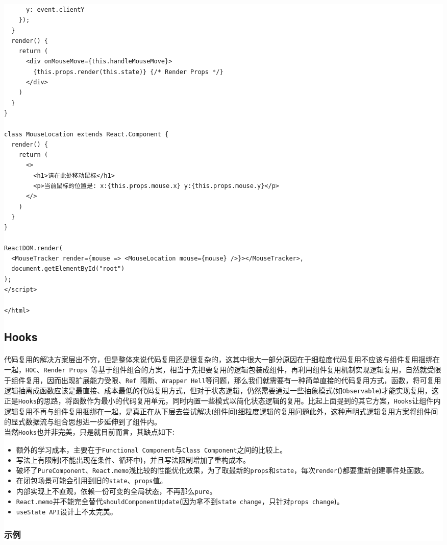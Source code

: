 ```
      y: event.clientY
    });
  }
  render() {
    return (
      <div onMouseMove={this.handleMouseMove}>
        {this.props.render(this.state)} {/* Render Props */}
      </div>
    )
  }
}

class MouseLocation extends React.Component {
  render() {
    return (
      <>
        <h1>请在此处移动鼠标</h1>
        <p>当前鼠标的位置是: x:{this.props.mouse.x} y:{this.props.mouse.y}</p>
      </>
    )
  }
}

ReactDOM.render(
  <MouseTracker render={mouse => <MouseLocation mouse={mouse} />}></MouseTracker>,
  document.getElementById("root")
);
</script>

</html>
```

## Hooks

代码复用的解决方案层出不穷，但是整体来说代码复用还是很复杂的，这其中很大一部分原因在于细粒度代码复用不应该与组件复用捆绑在一起，`HOC`、`Render Props `等基于组件组合的方案，相当于先把要复用的逻辑包装成组件，再利用组件复用机制实现逻辑复用，自然就受限于组件复用，因而出现扩展能力受限、`Ref `隔断、`Wrapper Hell`等问题，那么我们就需要有一种简单直接的代码复用方式，函数，将可复用逻辑抽离成函数应该是最直接、成本最低的代码复用方式，但对于状态逻辑，仍然需要通过一些抽象模式(如`Observable`)才能实现复用，这正是`Hooks`的思路，将函数作为最小的代码复用单元，同时内置一些模式以简化状态逻辑的复用。比起上面提到的其它方案，`Hooks`让组件内逻辑复用不再与组件复用捆绑在一起，是真正在从下层去尝试解决(组件间)细粒度逻辑的复用问题此外，这种声明式逻辑复用方案将组件间的显式数据流与组合思想进一步延伸到了组件内。  
当然`Hooks`也并非完美，只是就目前而言，其缺点如下:

- 额外的学习成本，主要在于`Functional Component`与`Class Component`之间的比较上。
- 写法上有限制(不能出现在条件、循环中)，并且写法限制增加了重构成本。
- 破坏了`PureComponent`、`React.memo`浅比较的性能优化效果，为了取最新的`props`和`state`，每次`render`()都要重新创建事件处函数。
- 在闭包场景可能会引用到旧的`state`、`props`值。
- 内部实现上不直观，依赖一份可变的全局状态，不再那么`pure`。
- `React.memo`并不能完全替代`shouldComponentUpdate`(因为拿不到`state change`，只针对`props change`)。
- `useState API`设计上不太完美。

### 示例
